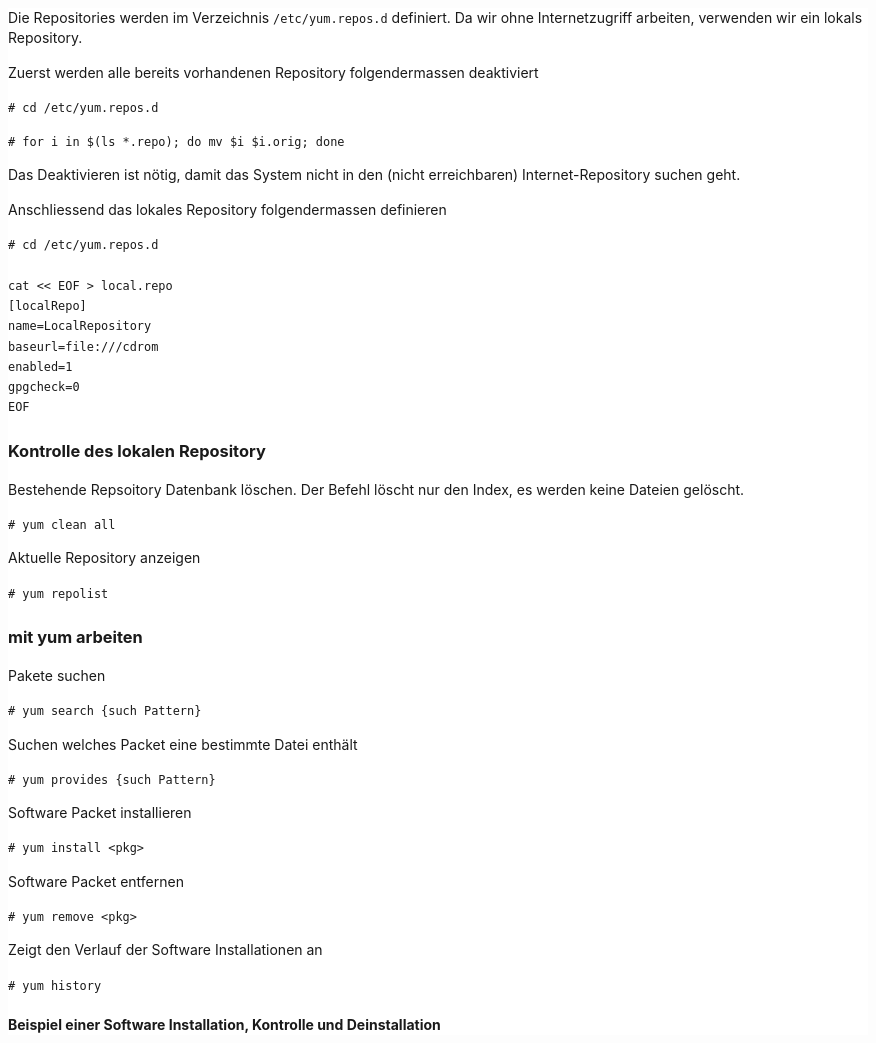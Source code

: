 
Die Repositories werden im Verzeichnis `/etc/yum.repos.d` definiert.
Da wir ohne Internetzugriff arbeiten, verwenden wir ein lokals Repository.

Zuerst werden alle bereits vorhandenen Repository folgendermassen deaktiviert

`# cd /etc/yum.repos.d`

`# for i in $(ls *.repo); do mv $i $i.orig; done`

Das Deaktivieren ist nötig, damit das System nicht in den (nicht erreichbaren) Internet-Repository suchen geht.

Anschliessend das lokales Repository folgendermassen definieren

```
# cd /etc/yum.repos.d

cat << EOF > local.repo
[localRepo]
name=LocalRepository
baseurl=file:///cdrom
enabled=1
gpgcheck=0
EOF
```

### Kontrolle des lokalen Repository

Bestehende Repsoitory Datenbank löschen. Der Befehl löscht nur den Index, es werden keine
Dateien gelöscht.

`# yum clean all`

Aktuelle Repository anzeigen

`# yum repolist`

### mit yum arbeiten

Pakete suchen

`# yum search {such Pattern}`

Suchen welches Packet eine bestimmte Datei enthält

`# yum provides {such Pattern}`

Software Packet installieren

`# yum install <pkg>`

Software Packet entfernen

`# yum remove <pkg>`

Zeigt den Verlauf der Software Installationen an

`# yum history`

#### Beispiel einer Software Installation, Kontrolle und Deinstallation


[3]: https://www.cyberciti.biz/howto/question/linux/linux-rpm-cheat-sheet.php